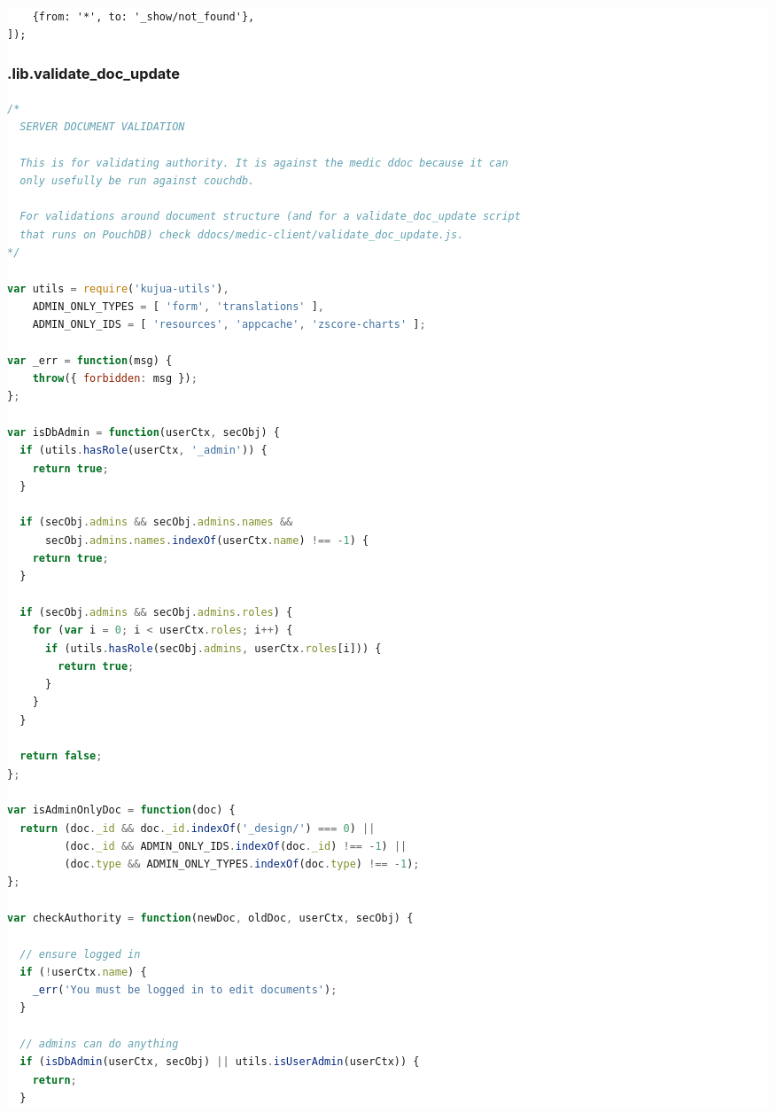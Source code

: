 ```
    {from: '*', to: '_show/not_found'},
]);
```

### .lib.validate\_doc\_update

```javascript
/*
  SERVER DOCUMENT VALIDATION

  This is for validating authority. It is against the medic ddoc because it can
  only usefully be run against couchdb.

  For validations around document structure (and for a validate_doc_update script
  that runs on PouchDB) check ddocs/medic-client/validate_doc_update.js.
*/

var utils = require('kujua-utils'),
    ADMIN_ONLY_TYPES = [ 'form', 'translations' ],
    ADMIN_ONLY_IDS = [ 'resources', 'appcache', 'zscore-charts' ];

var _err = function(msg) {
    throw({ forbidden: msg });
};

var isDbAdmin = function(userCtx, secObj) {
  if (utils.hasRole(userCtx, '_admin')) {
    return true;
  }

  if (secObj.admins && secObj.admins.names &&
      secObj.admins.names.indexOf(userCtx.name) !== -1) {
    return true;
  }

  if (secObj.admins && secObj.admins.roles) {
    for (var i = 0; i < userCtx.roles; i++) {
      if (utils.hasRole(secObj.admins, userCtx.roles[i])) {
        return true;
      }
    }
  }

  return false;
};

var isAdminOnlyDoc = function(doc) {
  return (doc._id && doc._id.indexOf('_design/') === 0) ||
         (doc._id && ADMIN_ONLY_IDS.indexOf(doc._id) !== -1) ||
         (doc.type && ADMIN_ONLY_TYPES.indexOf(doc.type) !== -1);
};

var checkAuthority = function(newDoc, oldDoc, userCtx, secObj) {

  // ensure logged in
  if (!userCtx.name) {
    _err('You must be logged in to edit documents');
  }

  // admins can do anything
  if (isDbAdmin(userCtx, secObj) || utils.isUserAdmin(userCtx)) {
    return;
  }
```